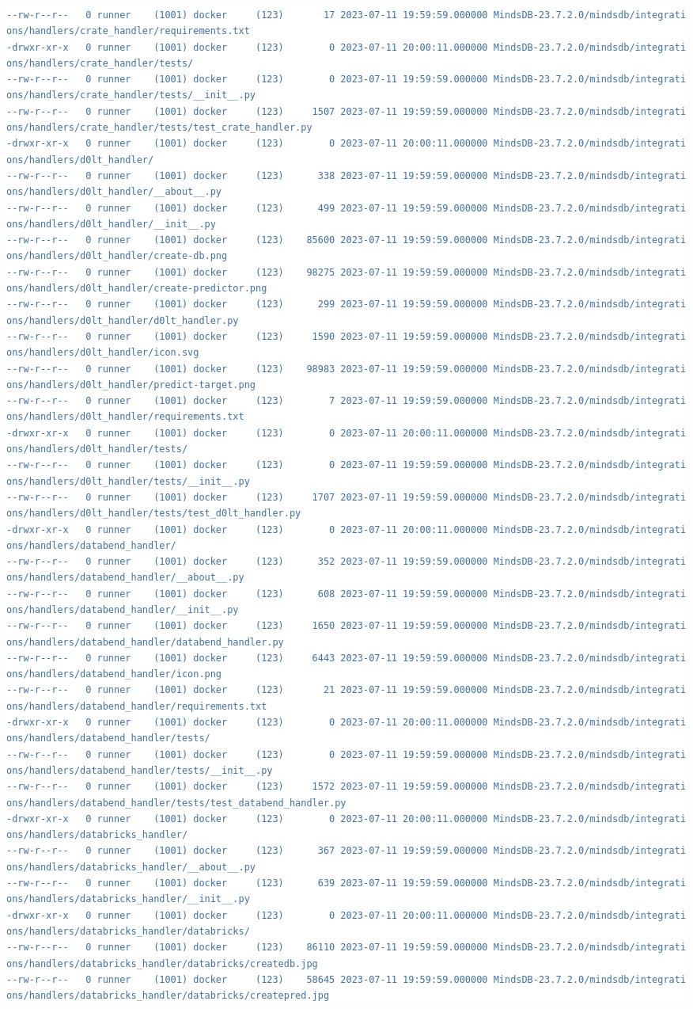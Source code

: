 ```diff
--rw-r--r--   0 runner    (1001) docker     (123)       17 2023-07-11 19:59:59.000000 MindsDB-23.7.2.0/mindsdb/integrations/handlers/crate_handler/requirements.txt
-drwxr-xr-x   0 runner    (1001) docker     (123)        0 2023-07-11 20:00:11.000000 MindsDB-23.7.2.0/mindsdb/integrations/handlers/crate_handler/tests/
--rw-r--r--   0 runner    (1001) docker     (123)        0 2023-07-11 19:59:59.000000 MindsDB-23.7.2.0/mindsdb/integrations/handlers/crate_handler/tests/__init__.py
--rw-r--r--   0 runner    (1001) docker     (123)     1507 2023-07-11 19:59:59.000000 MindsDB-23.7.2.0/mindsdb/integrations/handlers/crate_handler/tests/test_crate_handler.py
-drwxr-xr-x   0 runner    (1001) docker     (123)        0 2023-07-11 20:00:11.000000 MindsDB-23.7.2.0/mindsdb/integrations/handlers/d0lt_handler/
--rw-r--r--   0 runner    (1001) docker     (123)      338 2023-07-11 19:59:59.000000 MindsDB-23.7.2.0/mindsdb/integrations/handlers/d0lt_handler/__about__.py
--rw-r--r--   0 runner    (1001) docker     (123)      499 2023-07-11 19:59:59.000000 MindsDB-23.7.2.0/mindsdb/integrations/handlers/d0lt_handler/__init__.py
--rw-r--r--   0 runner    (1001) docker     (123)    85600 2023-07-11 19:59:59.000000 MindsDB-23.7.2.0/mindsdb/integrations/handlers/d0lt_handler/create-db.png
--rw-r--r--   0 runner    (1001) docker     (123)    98275 2023-07-11 19:59:59.000000 MindsDB-23.7.2.0/mindsdb/integrations/handlers/d0lt_handler/create-predictor.png
--rw-r--r--   0 runner    (1001) docker     (123)      299 2023-07-11 19:59:59.000000 MindsDB-23.7.2.0/mindsdb/integrations/handlers/d0lt_handler/d0lt_handler.py
--rw-r--r--   0 runner    (1001) docker     (123)     1590 2023-07-11 19:59:59.000000 MindsDB-23.7.2.0/mindsdb/integrations/handlers/d0lt_handler/icon.svg
--rw-r--r--   0 runner    (1001) docker     (123)    98983 2023-07-11 19:59:59.000000 MindsDB-23.7.2.0/mindsdb/integrations/handlers/d0lt_handler/predict-target.png
--rw-r--r--   0 runner    (1001) docker     (123)        7 2023-07-11 19:59:59.000000 MindsDB-23.7.2.0/mindsdb/integrations/handlers/d0lt_handler/requirements.txt
-drwxr-xr-x   0 runner    (1001) docker     (123)        0 2023-07-11 20:00:11.000000 MindsDB-23.7.2.0/mindsdb/integrations/handlers/d0lt_handler/tests/
--rw-r--r--   0 runner    (1001) docker     (123)        0 2023-07-11 19:59:59.000000 MindsDB-23.7.2.0/mindsdb/integrations/handlers/d0lt_handler/tests/__init__.py
--rw-r--r--   0 runner    (1001) docker     (123)     1707 2023-07-11 19:59:59.000000 MindsDB-23.7.2.0/mindsdb/integrations/handlers/d0lt_handler/tests/test_d0lt_handler.py
-drwxr-xr-x   0 runner    (1001) docker     (123)        0 2023-07-11 20:00:11.000000 MindsDB-23.7.2.0/mindsdb/integrations/handlers/databend_handler/
--rw-r--r--   0 runner    (1001) docker     (123)      352 2023-07-11 19:59:59.000000 MindsDB-23.7.2.0/mindsdb/integrations/handlers/databend_handler/__about__.py
--rw-r--r--   0 runner    (1001) docker     (123)      608 2023-07-11 19:59:59.000000 MindsDB-23.7.2.0/mindsdb/integrations/handlers/databend_handler/__init__.py
--rw-r--r--   0 runner    (1001) docker     (123)     1650 2023-07-11 19:59:59.000000 MindsDB-23.7.2.0/mindsdb/integrations/handlers/databend_handler/databend_handler.py
--rw-r--r--   0 runner    (1001) docker     (123)     6443 2023-07-11 19:59:59.000000 MindsDB-23.7.2.0/mindsdb/integrations/handlers/databend_handler/icon.png
--rw-r--r--   0 runner    (1001) docker     (123)       21 2023-07-11 19:59:59.000000 MindsDB-23.7.2.0/mindsdb/integrations/handlers/databend_handler/requirements.txt
-drwxr-xr-x   0 runner    (1001) docker     (123)        0 2023-07-11 20:00:11.000000 MindsDB-23.7.2.0/mindsdb/integrations/handlers/databend_handler/tests/
--rw-r--r--   0 runner    (1001) docker     (123)        0 2023-07-11 19:59:59.000000 MindsDB-23.7.2.0/mindsdb/integrations/handlers/databend_handler/tests/__init__.py
--rw-r--r--   0 runner    (1001) docker     (123)     1572 2023-07-11 19:59:59.000000 MindsDB-23.7.2.0/mindsdb/integrations/handlers/databend_handler/tests/test_databend_handler.py
-drwxr-xr-x   0 runner    (1001) docker     (123)        0 2023-07-11 20:00:11.000000 MindsDB-23.7.2.0/mindsdb/integrations/handlers/databricks_handler/
--rw-r--r--   0 runner    (1001) docker     (123)      367 2023-07-11 19:59:59.000000 MindsDB-23.7.2.0/mindsdb/integrations/handlers/databricks_handler/__about__.py
--rw-r--r--   0 runner    (1001) docker     (123)      639 2023-07-11 19:59:59.000000 MindsDB-23.7.2.0/mindsdb/integrations/handlers/databricks_handler/__init__.py
-drwxr-xr-x   0 runner    (1001) docker     (123)        0 2023-07-11 20:00:11.000000 MindsDB-23.7.2.0/mindsdb/integrations/handlers/databricks_handler/databricks/
--rw-r--r--   0 runner    (1001) docker     (123)    86110 2023-07-11 19:59:59.000000 MindsDB-23.7.2.0/mindsdb/integrations/handlers/databricks_handler/databricks/createdb.jpg
--rw-r--r--   0 runner    (1001) docker     (123)    58645 2023-07-11 19:59:59.000000 MindsDB-23.7.2.0/mindsdb/integrations/handlers/databricks_handler/databricks/createpred.jpg
```
